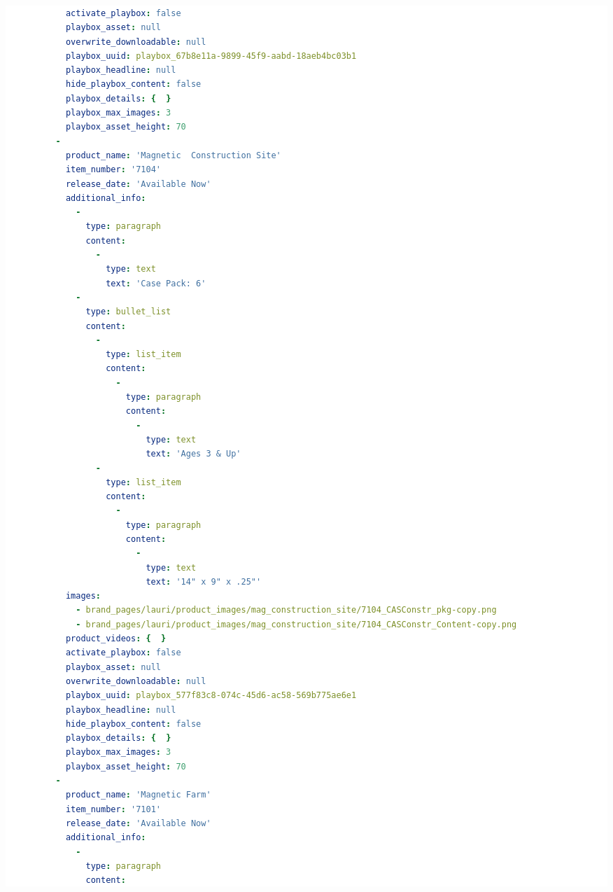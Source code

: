 ```yaml
            activate_playbox: false
            playbox_asset: null
            overwrite_downloadable: null
            playbox_uuid: playbox_67b8e11a-9899-45f9-aabd-18aeb4bc03b1
            playbox_headline: null
            hide_playbox_content: false
            playbox_details: {  }
            playbox_max_images: 3
            playbox_asset_height: 70
          -
            product_name: 'Magnetic  Construction Site'
            item_number: '7104'
            release_date: 'Available Now'
            additional_info:
              -
                type: paragraph
                content:
                  -
                    type: text
                    text: 'Case Pack: 6'
              -
                type: bullet_list
                content:
                  -
                    type: list_item
                    content:
                      -
                        type: paragraph
                        content:
                          -
                            type: text
                            text: 'Ages 3 & Up'
                  -
                    type: list_item
                    content:
                      -
                        type: paragraph
                        content:
                          -
                            type: text
                            text: '14" x 9" x .25"'
            images:
              - brand_pages/lauri/product_images/mag_construction_site/7104_CASConstr_pkg-copy.png
              - brand_pages/lauri/product_images/mag_construction_site/7104_CASConstr_Content-copy.png
            product_videos: {  }
            activate_playbox: false
            playbox_asset: null
            overwrite_downloadable: null
            playbox_uuid: playbox_577f83c8-074c-45d6-ac58-569b775ae6e1
            playbox_headline: null
            hide_playbox_content: false
            playbox_details: {  }
            playbox_max_images: 3
            playbox_asset_height: 70
          -
            product_name: 'Magnetic Farm'
            item_number: '7101'
            release_date: 'Available Now'
            additional_info:
              -
                type: paragraph
                content:
```